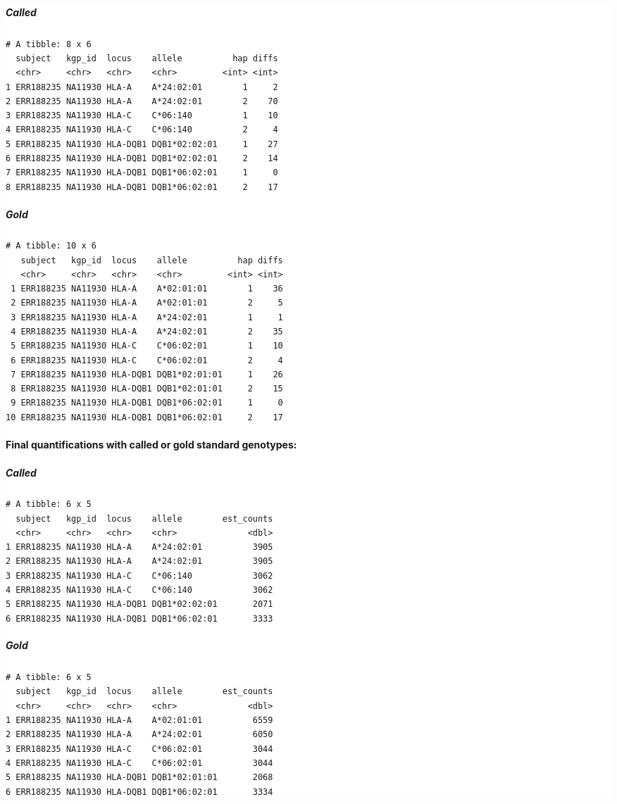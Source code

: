 ##### Called

    # A tibble: 8 x 6
      subject   kgp_id  locus    allele          hap diffs
      <chr>     <chr>   <chr>    <chr>         <int> <int>
    1 ERR188235 NA11930 HLA-A    A*24:02:01        1     2
    2 ERR188235 NA11930 HLA-A    A*24:02:01        2    70
    3 ERR188235 NA11930 HLA-C    C*06:140          1    10
    4 ERR188235 NA11930 HLA-C    C*06:140          2     4
    5 ERR188235 NA11930 HLA-DQB1 DQB1*02:02:01     1    27
    6 ERR188235 NA11930 HLA-DQB1 DQB1*02:02:01     2    14
    7 ERR188235 NA11930 HLA-DQB1 DQB1*06:02:01     1     0
    8 ERR188235 NA11930 HLA-DQB1 DQB1*06:02:01     2    17

##### Gold

    # A tibble: 10 x 6
       subject   kgp_id  locus    allele          hap diffs
       <chr>     <chr>   <chr>    <chr>         <int> <int>
     1 ERR188235 NA11930 HLA-A    A*02:01:01        1    36
     2 ERR188235 NA11930 HLA-A    A*02:01:01        2     5
     3 ERR188235 NA11930 HLA-A    A*24:02:01        1     1
     4 ERR188235 NA11930 HLA-A    A*24:02:01        2    35
     5 ERR188235 NA11930 HLA-C    C*06:02:01        1    10
     6 ERR188235 NA11930 HLA-C    C*06:02:01        2     4
     7 ERR188235 NA11930 HLA-DQB1 DQB1*02:01:01     1    26
     8 ERR188235 NA11930 HLA-DQB1 DQB1*02:01:01     2    15
     9 ERR188235 NA11930 HLA-DQB1 DQB1*06:02:01     1     0
    10 ERR188235 NA11930 HLA-DQB1 DQB1*06:02:01     2    17

#### Final quantifications with called or gold standard genotypes:

##### Called

    # A tibble: 6 x 5
      subject   kgp_id  locus    allele        est_counts
      <chr>     <chr>   <chr>    <chr>              <dbl>
    1 ERR188235 NA11930 HLA-A    A*24:02:01          3905
    2 ERR188235 NA11930 HLA-A    A*24:02:01          3905
    3 ERR188235 NA11930 HLA-C    C*06:140            3062
    4 ERR188235 NA11930 HLA-C    C*06:140            3062
    5 ERR188235 NA11930 HLA-DQB1 DQB1*02:02:01       2071
    6 ERR188235 NA11930 HLA-DQB1 DQB1*06:02:01       3333

##### Gold

    # A tibble: 6 x 5
      subject   kgp_id  locus    allele        est_counts
      <chr>     <chr>   <chr>    <chr>              <dbl>
    1 ERR188235 NA11930 HLA-A    A*02:01:01          6559
    2 ERR188235 NA11930 HLA-A    A*24:02:01          6050
    3 ERR188235 NA11930 HLA-C    C*06:02:01          3044
    4 ERR188235 NA11930 HLA-C    C*06:02:01          3044
    5 ERR188235 NA11930 HLA-DQB1 DQB1*02:01:01       2068
    6 ERR188235 NA11930 HLA-DQB1 DQB1*06:02:01       3334
